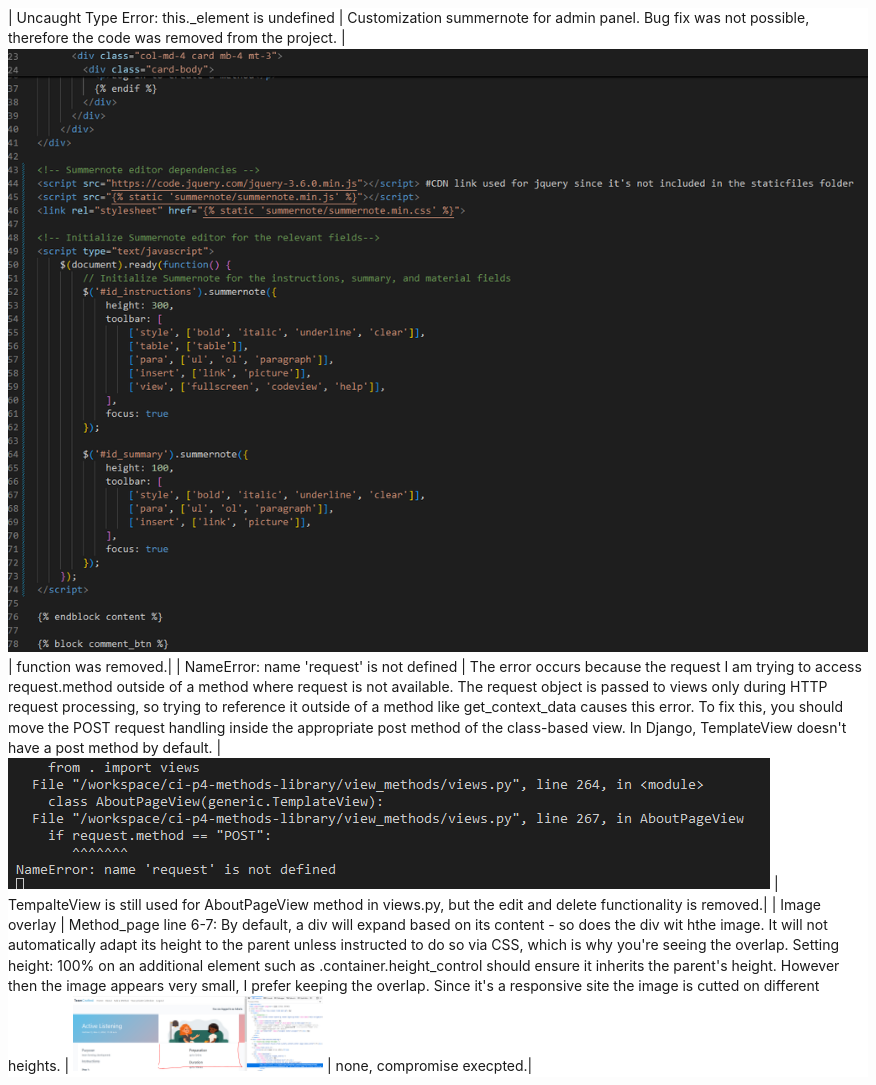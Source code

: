 | Uncaught Type Error: this._element is undefined | Customization summernote for admin panel. Bug fix was not possible, therefore the code was removed from the project. | <img src="readme.images/bug_js_summernote_customization_code.PNG" alt="shows error message in console"> | function was removed.|
| NameError: name 'request' is not defined | The error occurs because the request I am trying to access request.method outside of a method where request is not available. The request object is passed to views only during HTTP request processing, so trying to reference it outside of a method like get_context_data causes this error. To fix this, you should move the POST request handling inside the appropriate post method of the class-based view. In Django, TemplateView doesn't have a post method by default. | <img src="readme.images/bug_nameerror_name_requet_is_not_defined.PNG" alt="image shows Error message"> | TempalteView is still used for AboutPageView method in views.py, but the edit and delete functionality is removed.|
| Image overlay | Method_page line 6-7: By default, a div will expand based on its content - so does the div wit hthe image. It will not automatically adapt its height to the parent unless instructed to do so via CSS, which is why you're seeing the overlap. Setting height: 100% on an additional element such as .container.height_control should ensure it inherits the parent's height. However then the image appears very small, I prefer keeping the overlap. Since it's a responsive site the image is cutted on different heights. | <img src="readme.images/bug_image_overlap_masthead.PNG" alt="shows bug on website" width="250"> | none, compromise execpted.|